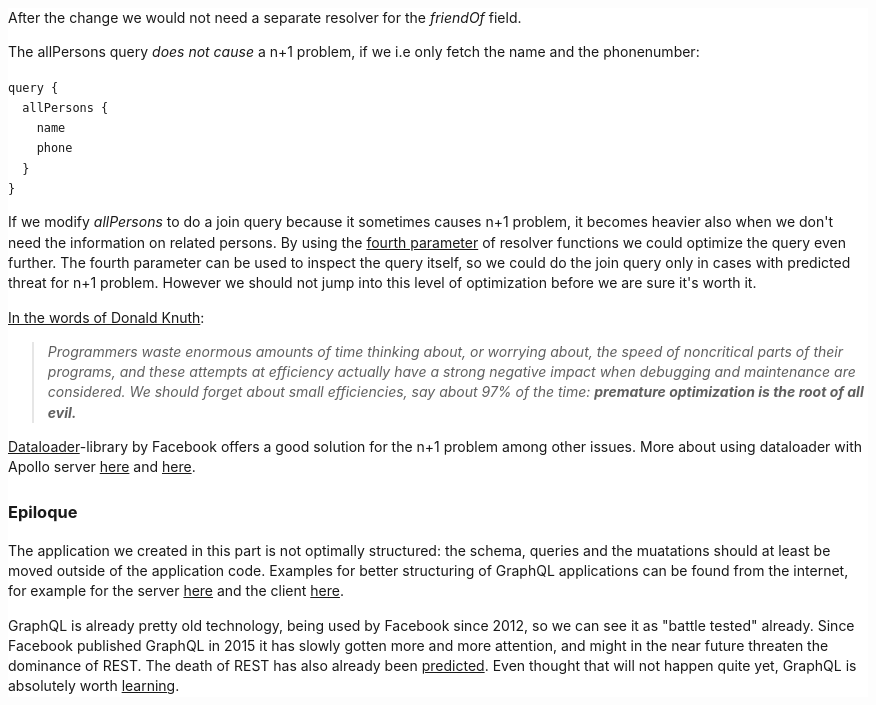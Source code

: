 
After the change we would not need a separate resolver for the _friendOf_ field. 


The allPersons query <i>does not cause</i> a n+1 problem, if we i.e only  fetch the name and the phonenumber: 

```js
query {
  allPersons {
    name
    phone
  }
}
```


If we modify _allPersons_ to do a join query because it sometimes causes n+1 problem, it becomes heavier also when we don't need the information on related persons. By using the [fourth parameter](https://www.apollographql.com/docs/apollo-server/essentials/data.html#type-signature) of resolver functions we could optimize the query even further. The fourth parameter can be used to inspect the query itself, so we could do the join query only in cases with predicted threat for n+1 problem. However we should not jump into this level of optimization before we are sure it's worth it. 

[In the words of Donald Knuth](https://en.wikiquote.org/wiki/Donald_Knuth):

> <i>Programmers waste enormous amounts of time thinking about, or worrying about, the speed of noncritical parts of their programs, and these attempts at efficiency actually have a strong negative impact when debugging and maintenance are considered. We should forget about small efficiencies, say about 97% of the time: <strong>premature optimization is the root of all evil.</strong></i>



[Dataloader](https://github.com/facebook/dataloader)-library by Facebook offers a good solution for the n+1 problem among other issues.
More about using dataloader with Apollo server  [here](https://www.robinwieruch.de/graphql-apollo-server-tutorial/#graphql-server-data-loader-caching-batching) and [here](http://www.petecorey.com/blog/2017/08/14/batching-graphql-queries-with-dataloader/).

### Epiloque



The application we created in this part is not optimally structured: the schema, queries and the muatations should at least be moved outside of the application code. Examples for better structuring of GraphQL applications can be found from the internet, for example for the server
[here](https://blog.apollographql.com/modularizing-your-graphql-schema-code-d7f71d5ed5f2) and the client [here](https://medium.com/@peterpme/thoughts-on-structuring-your-apollo-queries-mutations-939ba4746cd8).


GraphQL is already pretty old technology, being used by Facebook since 2012, so we can see it as "battle tested" already. Since Facebook published GraphQL in 2015 it has slowly gotten more and more attention, and might in the near future threaten the dominance of REST. The death of REST has also already been [predicted](https://www.stridenyc.com/podcasts/52-is-2018-the-year-graphql-kills-rest). Even thought that will not happen quite yet, GraphQL is absolutely worth [learning](https://blog.graphqleditor.com/javascript-predictions-for-2019-by-npm/).

</div>
